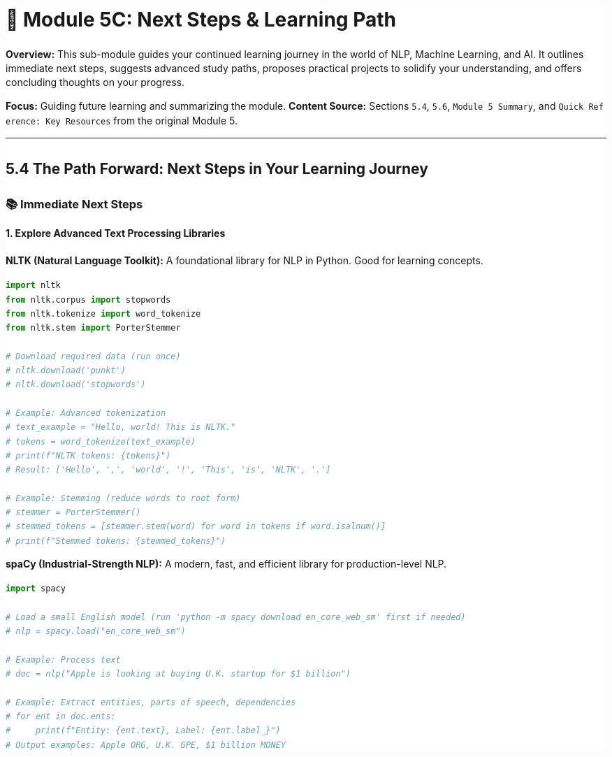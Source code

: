 # 🌌 Module 5C: Next Steps & Learning Path

**Overview:** This sub-module guides your continued learning journey in the world of NLP, Machine Learning, and AI. It outlines immediate next steps, suggests advanced study paths, proposes practical projects to solidify your understanding, and offers concluding thoughts on your progress.

**Focus:** Guiding future learning and summarizing the module.
**Content Source:** Sections `5.4`, `5.6`, `Module 5 Summary`, and `Quick Reference: Key Resources` from the original Module 5.

---

## 5.4 The Path Forward: Next Steps in Your Learning Journey

### 📚 Immediate Next Steps

#### 1. Explore Advanced Text Processing Libraries

**NLTK (Natural Language Toolkit):**
A foundational library for NLP in Python. Good for learning concepts.
```python
import nltk
from nltk.corpus import stopwords
from nltk.tokenize import word_tokenize
from nltk.stem import PorterStemmer

# Download required data (run once)
# nltk.download('punkt')
# nltk.download('stopwords')

# Example: Advanced tokenization
# text_example = "Hello, world! This is NLTK."
# tokens = word_tokenize(text_example)
# print(f"NLTK tokens: {tokens}")
# Result: ['Hello', ',', 'world', '!', 'This', 'is', 'NLTK', '.']

# Example: Stemming (reduce words to root form)
# stemmer = PorterStemmer()
# stemmed_tokens = [stemmer.stem(word) for word in tokens if word.isalnum()]
# print(f"Stemmed tokens: {stemmed_tokens}")
```

**spaCy (Industrial-Strength NLP):**
A modern, fast, and efficient library for production-level NLP.
```python
import spacy

# Load a small English model (run 'python -m spacy download en_core_web_sm' first if needed)
# nlp = spacy.load("en_core_web_sm")

# Example: Process text
# doc = nlp("Apple is looking at buying U.K. startup for $1 billion")

# Example: Extract entities, parts of speech, dependencies
# for ent in doc.ents:
#     print(f"Entity: {ent.text}, Label: {ent.label_}")
# Output examples: Apple ORG, U.K. GPE, $1 billion MONEY
```

